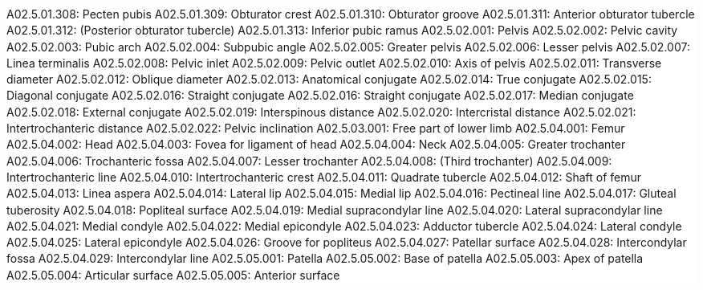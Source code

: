 A02.5.01.308: Pecten pubis
A02.5.01.309: Obturator crest
A02.5.01.310: Obturator groove
A02.5.01.311: Anterior obturator tubercle
A02.5.01.312: (Posterior obturator tubercle)
A02.5.01.313: Inferior pubic ramus
A02.5.02.001: Pelvis
A02.5.02.002: Pelvic cavity
A02.5.02.003: Pubic arch
A02.5.02.004: Subpubic angle
A02.5.02.005: Greater pelvis
A02.5.02.006: Lesser pelvis
A02.5.02.007: Linea terminalis
A02.5.02.008: Pelvic inlet
A02.5.02.009: Pelvic outlet
A02.5.02.010: Axis of pelvis
A02.5.02.011: Transverse diameter
A02.5.02.012: Oblique diameter
A02.5.02.013: Anatomical conjugate
A02.5.02.014: True conjugate
A02.5.02.015: Diagonal conjugate
A02.5.02.016: Straight conjugate
A02.5.02.016: Straight conjugate
A02.5.02.017: Median conjugate
A02.5.02.018: External conjugate
A02.5.02.019: Interspinous distance
A02.5.02.020: Intercristal distance
A02.5.02.021: Intertrochanteric distance
A02.5.02.022: Pelvic inclination
A02.5.03.001: Free part of lower limb
A02.5.04.001: Femur
A02.5.04.002: Head
A02.5.04.003: Fovea for ligament of head
A02.5.04.004: Neck
A02.5.04.005: Greater trochanter
A02.5.04.006: Trochanteric fossa
A02.5.04.007: Lesser trochanter
A02.5.04.008: (Third trochanter)
A02.5.04.009: Intertrochanteric line
A02.5.04.010: Intertrochanteric crest
A02.5.04.011: Quadrate tubercle
A02.5.04.012: Shaft of femur
A02.5.04.013: Linea aspera
A02.5.04.014: Lateral lip
A02.5.04.015: Medial lip
A02.5.04.016: Pectineal line
A02.5.04.017: Gluteal tuberosity
A02.5.04.018: Popliteal surface
A02.5.04.019: Medial supracondylar line
A02.5.04.020: Lateral supracondylar line
A02.5.04.021: Medial condyle
A02.5.04.022: Medial epicondyle
A02.5.04.023: Adductor tubercle
A02.5.04.024: Lateral condyle
A02.5.04.025: Lateral epicondyle
A02.5.04.026: Groove for popliteus
A02.5.04.027: Patellar surface
A02.5.04.028: Intercondylar fossa
A02.5.04.029: Intercondylar line
A02.5.05.001: Patella
A02.5.05.002: Base of patella
A02.5.05.003: Apex of patella
A02.5.05.004: Articular surface
A02.5.05.005: Anterior surface